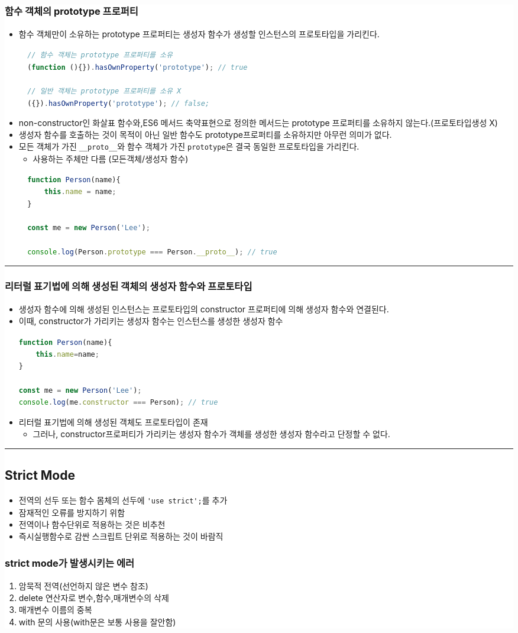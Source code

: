   
### 함수 객체의 prototype 프로퍼티 
* 함수 객체만이 소유하는 prototype 프로퍼티는 생성자 함수가 생성할 인스턴스의 프로토타입을 가리킨다.
  ```javascript
    // 함수 객체는 prototype 프로퍼티를 소유
    (function (){}).hasOwnProperty('prototype'); // true
    
    // 일반 객체는 prototype 프로퍼티를 소유 X
    ({}).hasOwnProperty('prototype'); // false;
  ```  
* non-constructor인 화살표 함수와,ES6 메서드 축약표현으로 정의한 메서드는 prototype 프로퍼티를 소유하지 않는다.(프로토타입생성 X)
* 생성자 함수를 호출하는 것이 목적이 아닌 일반 함수도 prototype프로퍼티를 소유하지만 아무런 의미가 없다.
* 모든 객체가 가진 ``__proto__``와 함수 객체가 가진 ``prototype``은 결국 동일한 프로토타입을 가리킨다.
  * 사용하는 주체만 다름 (모든객체/생성자 함수)
  ```javascript
    function Person(name){
        this.name = name;
    }
  
    const me = new Person('Lee');
        
    console.log(Person.prototype === Person.__proto__); // true  
  ```
  
***
### 리터럴 표기법에 의해 생성된 객체의 생성자 함수와 프로토타입
* 생성자 함수에 의해 생성된 인스턴스는 프로토타입의 constructor 프로퍼티에 의해 생성자 함수와 연결된다.
* 이때, constructor가 가리키는 생성자 함수는 인스턴스를 생성한 생성자 함수
    ```javascript
    function Person(name){
        this.name=name;
    }
    
    const me = new Person('Lee');
    console.log(me.constructor === Person); // true
    ```
* 리터럴 표기법에 의해 생성된 객체도 프로토타입이 존재
  * 그러나, constructor프로퍼티가 가리키는 생성자 함수가 객체를 생성한 생성자 함수라고 단정할 수 없다.


***
## Strict Mode
* 전역의 선두 또는 함수 몸체의 선두에 ``'use strict';``를 추가
* 잠재적인 오류를 방지하기 위함
* 전역이나 함수단위로 적용하는 것은 비추천
* 즉시실행함수로 감싼 스크립트 단위로 적용하는 것이 바람직

### strict mode가 발생시키는 에러
1. 암묵적 전역(선언하지 않은 변수 참조)
2. delete 연산자로 변수,함수,매개변수의 삭제
3. 매개변수 이름의 중복
4. with 문의 사용(with문은 보통 사용을 잘안함)
